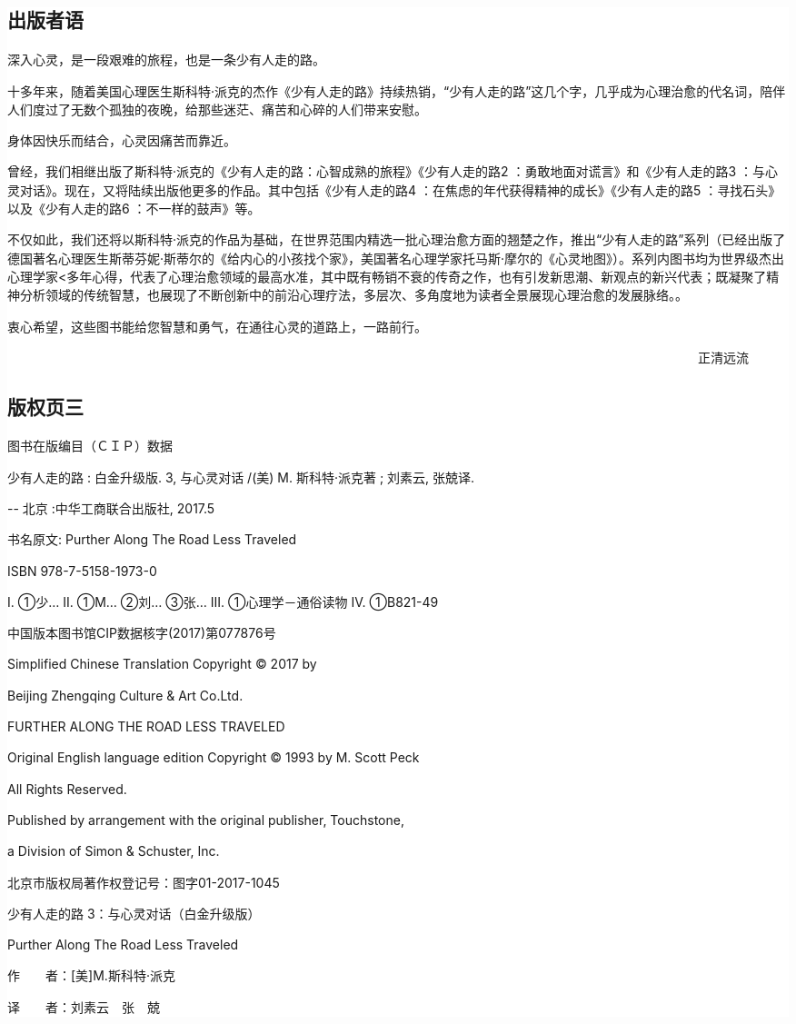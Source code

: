 


## 出版者语

深入心灵，是一段艰难的旅程，也是一条少有人走的路。

十多年来，随着美国心理医生斯科特·派克的杰作《少有人走的路》持续热销，“少有人走的路”这几个字，几乎成为心理治愈的代名词，陪伴人们度过了无数个孤独的夜晚，给那些迷茫、痛苦和心碎的人们带来安慰。

身体因快乐而结合，心灵因痛苦而靠近。

曾经，我们相继出版了斯科特·派克的《少有人走的路：心智成熟的旅程》《少有人走的路2 ：勇敢地面对谎言》和《少有人走的路3 ：与心灵对话》。现在，又将陆续出版他更多的作品。其中包括《少有人走的路4 ：在焦虑的年代获得精神的成长》《少有人走的路5 ：寻找石头》以及《少有人走的路6 ：不一样的鼓声》等。

不仅如此，我们还将以斯科特·派克的作品为基础，在世界范围内精选一批心理治愈方面的翘楚之作，推出“少有人走的路”系列（已经出版了德国著名心理医生斯蒂芬妮·斯蒂尔的《给内心的小孩找个家》，美国著名心理学家托马斯·摩尔的《心灵地图》）。系列内图书均为世界级杰出心理学家<多年心得，代表了心理治愈领域的最高水准，其中既有畅销不衰的传奇之作，也有引发新思潮、新观点的新兴代表；既凝聚了精神分析领域的传统智慧，也展现了不断创新中的前沿心理疗法，多层次、多角度地为读者全景展现心理治愈的发展脉络。。

衷心希望，这些图书能给您智慧和勇气，在通往心灵的道路上，一路前行。

                                                                                                                                                                                                 正清远流



## 版权页三

图书在版编目（ＣＩＰ）数据

少有人走的路 : 白金升级版. 3, 与心灵对话 /\(美\) M. 斯科特·派克著 ; 刘素云, 张兢译.

-- 北京 :中华工商联合出版社, 2017.5

书名原文: Purther Along The Road Less Traveled

ISBN 978-7-5158-1973-0

Ⅰ. ①少… Ⅱ. ①M… ②刘… ③张… Ⅲ. ①心理学－通俗读物 Ⅳ. ①B821-49

中国版本图书馆CIP数据核字\(2017\)第077876号

Simplified Chinese Translation Copyright © 2017 by

Beijing Zhengqing Culture & Art Co.Ltd.

FURTHER ALONG THE ROAD LESS TRAVELED

Original English language edition Copyright © 1993 by M. Scott Peck

All Rights Reserved.

Published by arrangement with the original publisher, Touchstone,

a Division of Simon & Schuster, Inc.

北京市版权局著作权登记号：图字01-2017-1045

少有人走的路 3：与心灵对话（白金升级版）

Purther Along The Road Less Traveled

作　　者：\[美\]M.斯科特·派克

译　　者：刘素云　张　兢
